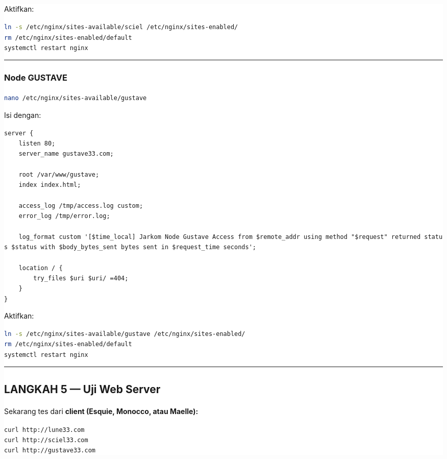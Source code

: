 Aktifkan:

```bash
ln -s /etc/nginx/sites-available/sciel /etc/nginx/sites-enabled/
rm /etc/nginx/sites-enabled/default
systemctl restart nginx
```

---

### Node **GUSTAVE**

```bash
nano /etc/nginx/sites-available/gustave
```

Isi dengan:

```nginx
server {
    listen 80;
    server_name gustave33.com;

    root /var/www/gustave;
    index index.html;

    access_log /tmp/access.log custom;
    error_log /tmp/error.log;

    log_format custom '[$time_local] Jarkom Node Gustave Access from $remote_addr using method "$request" returned status $status with $body_bytes_sent bytes sent in $request_time seconds';

    location / {
        try_files $uri $uri/ =404;
    }
}
```

Aktifkan:

```bash
ln -s /etc/nginx/sites-available/gustave /etc/nginx/sites-enabled/
rm /etc/nginx/sites-enabled/default
systemctl restart nginx
```

---

## LANGKAH 5 — Uji Web Server

Sekarang tes dari **client (Esquie, Monocco, atau Maelle):**

```bash
curl http://lune33.com
curl http://sciel33.com
curl http://gustave33.com
```
